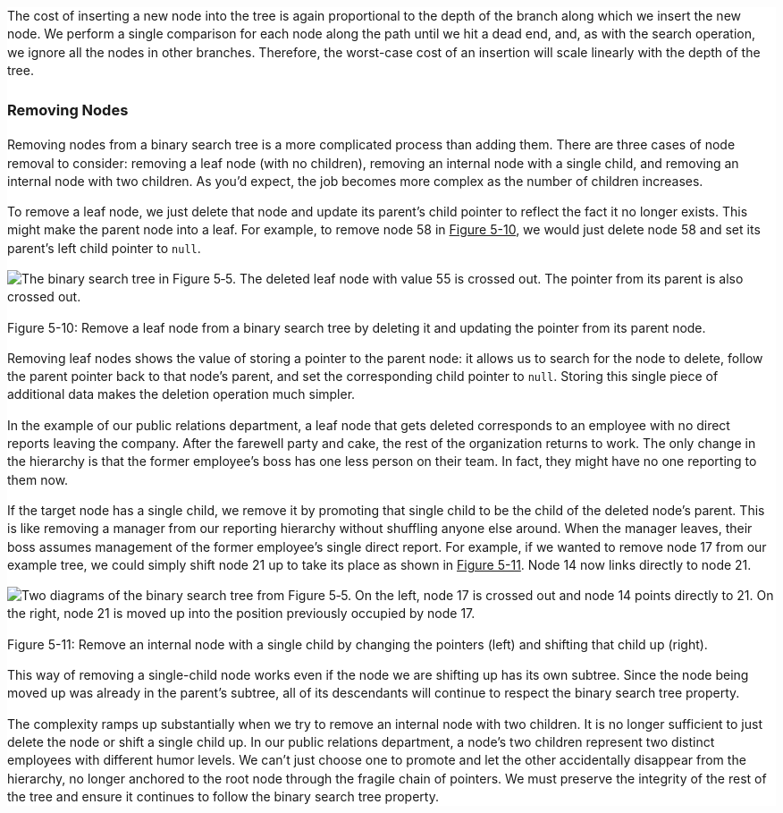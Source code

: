 The cost of inserting a new node into the tree is again proportional to the depth of the branch along which we insert the new node. We perform a single comparison for each node along the path until we hit a dead end, and, as with the search operation, we ignore all the nodes in other branches. Therefore, the worst-case cost of an insertion will scale linearly with the depth of the tree.

### Removing Nodes

Removing nodes from a binary search tree is a more complicated process than adding them. There are three cases of node removal to consider: removing a leaf node (with no children), removing an internal node with a single child, and removing an internal node with two children. As you’d expect, the job becomes more complex as the number of children increases.

To remove a leaf node, we just delete that node and update its parent’s child pointer to reflect the fact it no longer exists. This might make the parent node into a leaf. For example, to remove node 58 in [Figure 5-10](https://learning.oreilly.com/library/view/data-structures-the/9781098156602/c05.xhtml#figure5-10), we would just delete node 58 and set its parent’s left child pointer to `null`.

![The binary search tree in Figure 5‐5. The deleted leaf node with value 55 is crossed out. The pointer from its parent is also crossed out.](https://learning.oreilly.com/api/v2/epubs/urn:orm:book:9781098156602/files/image_fi/502604c05/f05010.png)

Figure 5-10: Remove a leaf node from a binary search tree by deleting it and updating the pointer from its parent node.

Removing leaf nodes shows the value of storing a pointer to the parent node: it allows us to search for the node to delete, follow the parent pointer back to that node’s parent, and set the corresponding child pointer to `null`. Storing this single piece of additional data makes the deletion operation much simpler.

In the example of our public relations department, a leaf node that gets deleted corresponds to an employee with no direct reports leaving the company. After the farewell party and cake, the rest of the organization returns to work. The only change in the hierarchy is that the former employee’s boss has one less person on their team. In fact, they might have no one reporting to them now.

If the target node has a single child, we remove it by promoting that single child to be the child of the deleted node’s parent. This is like removing a manager from our reporting hierarchy without shuffling anyone else around. When the manager leaves, their boss assumes management of the former employee’s single direct report. For example, if we wanted to remove node 17 from our example tree, we could simply shift node 21 up to take its place as shown in [Figure 5-11](https://learning.oreilly.com/library/view/data-structures-the/9781098156602/c05.xhtml#figure5-11). Node 14 now links directly to node 21.

![Two diagrams of the binary search tree from Figure 5‐5. On the left, node 17 is crossed out and node 14 points directly to 21. On the right, node 21 is moved up into the position previously occupied by node 17.](https://learning.oreilly.com/api/v2/epubs/urn:orm:book:9781098156602/files/image_fi/502604c05/f05011b.png)

Figure 5-11: Remove an internal node with a single child by changing the pointers (left) and shifting that child up (right).

This way of removing a single-child node works even if the node we are shifting up has its own subtree. Since the node being moved up was already in the parent’s subtree, all of its descendants will continue to respect the binary search tree property.

The complexity ramps up substantially when we try to remove an internal node with two children. It is no longer sufficient to just delete the node or shift a single child up. In our public relations department, a node’s two children represent two distinct employees with different humor levels. We can’t just choose one to promote and let the other accidentally disappear from the hierarchy, no longer anchored to the root node through the fragile chain of pointers. We must preserve the integrity of the rest of the tree and ensure it continues to follow the binary search tree property.
